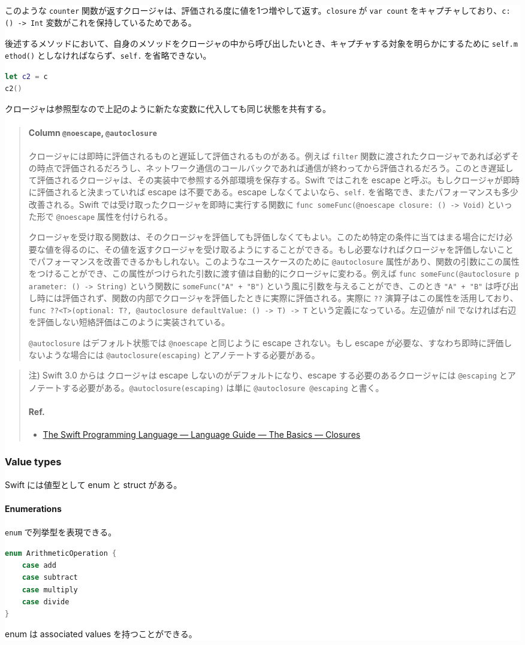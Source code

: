 このような `counter` 関数が返すクロージャは、評価される度に値を1つ増やして返す。`closure` が `var count` をキャプチャしており、`c: () -> Int` 変数がこれを保持しているためである。

後述するメソッドにおいて、自身のメソッドをクロージャの中から呼び出したいとき、キャプチャする対象を明らかにするために `self.method()` としなければならず、`self.` を省略できない。

```swift
let c2 = c
c2()
```

クロージャは参照型なので上記のように新たな変数に代入しても同じ状態を共有する。

> #### Column `@noescape`, `@autoclosure`
>
> クロージャには即時に評価されるものと遅延して評価されるものがある。例えば `filter` 関数に渡されたクロージャであれば必ずその時点で評価されるだろうし、ネットワーク通信のコールバックであれば通信が終わってから評価されるだろう。このとき遅延して評価されるクロージャは、その実装中で参照する外部環境を保存する。Swift ではこれを escape と呼ぶ。もしクロージャが即時に評価されると決まっていれば escape は不要である。escape しなくてよいなら、`self.` を省略でき、またパフォーマンスも多少改善される。Swift では受け取ったクロージャを即時に実行する関数に `func someFunc(@noescape closure: () -> Void)` といった形で `@noescape` 属性を付けられる。
>
> クロージャを受け取る関数は、そのクロージャを評価しても評価しなくてもよい。このため特定の条件に当てはまる場合にだけ必要な値を得るのに、その値を返すクロージャを受け取るようにすることができる。もし必要なければクロージャを評価しないことでパフォーマンスを改善できるかもしれない。このようなユースケースのために `@autoclosure` 属性があり、関数の引数にこの属性をつけることができ、この属性がつけられた引数に渡す値は自動的にクロージャに変わる。例えば `func someFunc(@autoclosure parameter: () -> String)` という関数に `someFunc("A" + "B")` という風に引数を与えることができ、このとき `"A" + "B"` は呼び出し時には評価されず、関数の内部でクロージャを評価したときに実際に評価される。実際に `??` 演算子はこの属性を活用しており、`func ??<T>(optional: T?, @autoclosure defaultValue: () -> T) -> T` という定義になっている。左辺値が nil でなければ右辺を評価しない短絡評価はこのように実装されている。
>
> `@autoclosure` はデフォルト状態では `@noescape` と同じように escape されない。もし escape が必要な、すなわち即時に評価しないような場合には `@autoclosure(escaping)` とアノテートする必要がある。

> 注) Swift 3.0 からは クロージャは escape しないのがデフォルトになり、escape する必要のあるクロージャには `@escaping` とアノテートする必要がある。`@autoclosure(escaping)` は単に `@autoclosure @escaping` と書く。
> #### Ref.
>
> - [The Swift Programming Language — Language Guide — The Basics — Closures](https://developer.apple.com/library/ios/documentation/Swift/Conceptual/Swift_Programming_Language/Closures.html#//apple_ref/doc/uid/TP40014097-CH11-ID94)

### Value types

Swift には値型として enum と struct がある。

#### Enumerations

`enum` で列挙型を表現できる。

```swift
enum ArithmeticOperation {
    case add
    case subtract
    case multiply
    case divide
}
```

enum は associated values を持つことができる。
